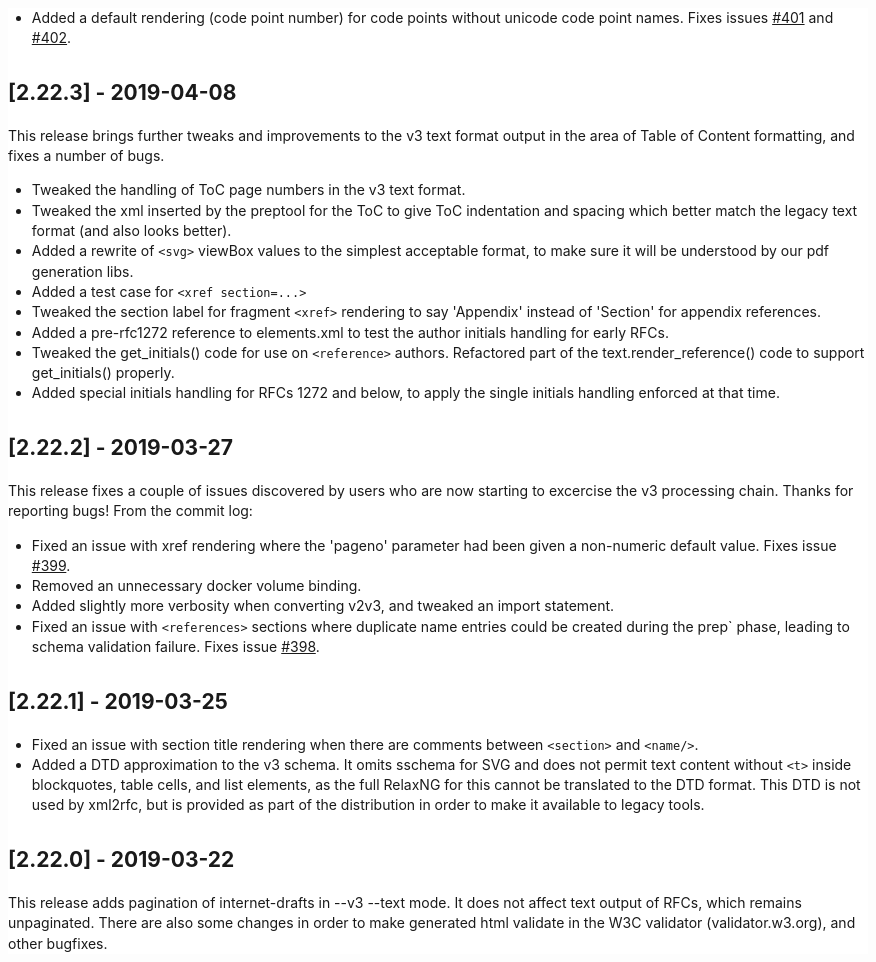 - Added a default rendering (code point number) for code points without  unicode code point names.  Fixes issues [#401](https://github.com/ietf-tools/xml2rfc/issues/401) and [#402](https://github.com/ietf-tools/xml2rfc/issues/402).

## [2.22.3] - 2019-04-08

This release brings further tweaks and improvements to the v3 text format output in the area of Table of Content formatting, and fixes a number of bugs.

- Tweaked the handling of ToC page numbers in the v3 text format.
- Tweaked the xml inserted by the preptool for the ToC to give ToC indentation and spacing which better match the legacy text format (and also looks better).
- Added a rewrite of `<svg>` viewBox values to the simplest acceptable format, to make sure it will be understood by our pdf generation libs.
- Added a test case for `<xref section=...>`
- Tweaked the section label for fragment `<xref>` rendering to say 'Appendix' instead of 'Section' for appendix references.
- Added a pre-rfc1272 reference to elements.xml to test the author initials handling for early RFCs.
- Tweaked the get_initials() code for use on `<reference>` authors. Refactored part of the text.render_reference() code to support get_initials() properly.
- Added special initials handling for RFCs 1272 and below, to apply the single initials handling enforced at that time.

## [2.22.2] - 2019-03-27

This release fixes a couple of issues discovered by users who are now starting to excercise the v3 processing chain.  Thanks for reporting bugs!  From the commit log:

- Fixed an issue with xref rendering where the 'pageno' parameter had  been given a non-numeric default value.  Fixes issue [#399](https://github.com/ietf-tools/xml2rfc/issues/399).
- Removed an unnecessary docker volume binding.
- Added slightly more verbosity when converting v2v3, and tweaked an  import statement.
- Fixed an issue with `<references>` sections where duplicate name entries  could be created during the prep` phase, leading to schema validation  failure.  Fixes issue [#398](https://github.com/ietf-tools/xml2rfc/issues/398).

## [2.22.1] - 2019-03-25

- Fixed an issue with section title rendering when there are comments  between `<section>` and `<name/>`.
- Added a DTD approximation to the v3 schema.  It omits sschema for SVG and does not permit text content without `<t>` inside blockquotes, table cells, and list elements, as the full RelaxNG for this cannot be translated to the DTD format.  This DTD is not used by xml2rfc, but is provided as part of the distribution in order to make it available to legacy tools.

## [2.22.0] - 2019-03-22

This release adds pagination of internet-drafts in --v3 --text mode.  It does not affect text output of RFCs, which remains unpaginated.  There are also some changes in order to make generated html validate in the W3C validator (validator.w3.org), and other bugfixes.
